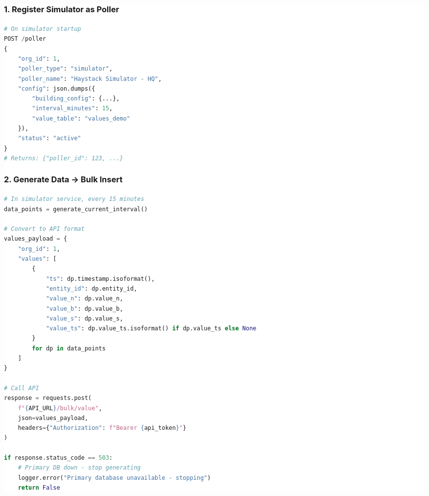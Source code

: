 ### 1. Register Simulator as Poller

```python
# On simulator startup
POST /poller
{
    "org_id": 1,
    "poller_type": "simulator",
    "poller_name": "Haystack Simulator - HQ",
    "config": json.dumps({
        "building_config": {...},
        "interval_minutes": 15,
        "value_table": "values_demo"
    }),
    "status": "active"
}
# Returns: {"poller_id": 123, ...}
```

### 2. Generate Data → Bulk Insert

```python
# In simulator service, every 15 minutes
data_points = generate_current_interval()

# Convert to API format
values_payload = {
    "org_id": 1,
    "values": [
        {
            "ts": dp.timestamp.isoformat(),
            "entity_id": dp.entity_id,
            "value_n": dp.value_n,
            "value_b": dp.value_b,
            "value_s": dp.value_s,
            "value_ts": dp.value_ts.isoformat() if dp.value_ts else None
        }
        for dp in data_points
    ]
}

# Call API
response = requests.post(
    f"{API_URL}/bulk/value",
    json=values_payload,
    headers={"Authorization": f"Bearer {api_token}"}
)

if response.status_code == 503:
    # Primary DB down - stop generating
    logger.error("Primary database unavailable - stopping")
    return False
```
